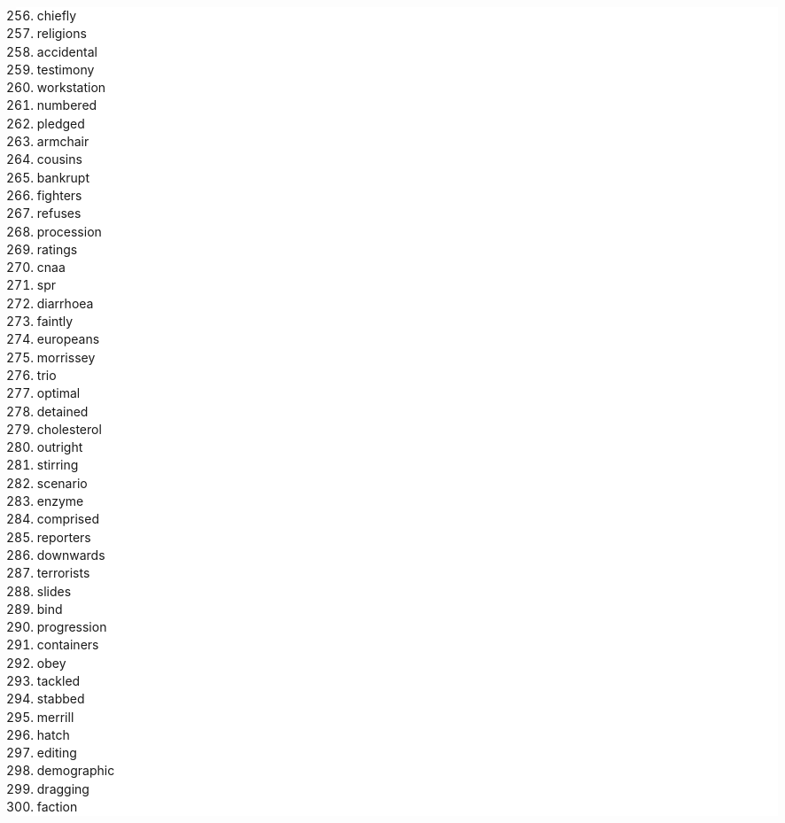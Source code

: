 256. chiefly
257. religions
258. accidental
259. testimony
260. workstation
261. numbered
262. pledged
263. armchair
264. cousins
265. bankrupt
266. fighters
267. refuses
268. procession
269. ratings
270. cnaa
271. spr
272. diarrhoea
273. faintly
274. europeans
275. morrissey
276. trio
277. optimal
278. detained
279. cholesterol
280. outright
281. stirring
282. scenario
283. enzyme
284. comprised
285. reporters
286. downwards
287. terrorists
288. slides
289. bind
290. progression
291. containers
292. obey
293. tackled
294. stabbed
295. merrill
296. hatch
297. editing
298. demographic
299. dragging
300. faction
